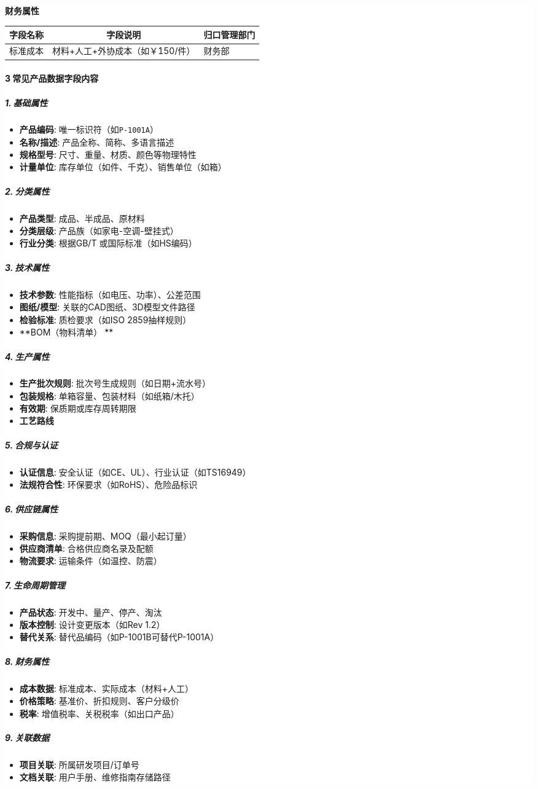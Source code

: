 **财务属性**

| 字段名称 | 字段说明                         | 归口管理部门 |
| -------- | -------------------------------- | ------------ |
| 标准成本 | 材料+人工+外协成本（如￥150/件） | 财务部       |





#### 3 常见产品数据字段内容

##### 1. **基础属性**

- **产品编码**: 唯一标识符（如`P-1001A`）
- **名称/描述**: 产品全称、简称、多语言描述
- **规格型号**: 尺寸、重量、材质、颜色等物理特性
- **计量单位**: 库存单位（如件、千克）、销售单位（如箱）

##### 2. **分类属性**

- **产品类型**: 成品、半成品、原材料
- **分类层级**: 产品族（如家电-空调-壁挂式）
- **行业分类**: 根据GB/T 或国际标准（如HS编码）

##### 3. **技术属性**

- **技术参数**: 性能指标（如电压、功率）、公差范围
- **图纸/模型**: 关联的CAD图纸、3D模型文件路径
- **检验标准**: 质检要求（如ISO 2859抽样规则）
- **BOM（物料清单） ** 

##### 4. **生产属性**

- **生产批次规则**: 批次号生成规则（如日期+流水号）
- **包装规格**: 单箱容量、包装材料（如纸箱/木托）
- **有效期**: 保质期或库存周转期限
- **工艺路线**

##### 5. **合规与认证**

- **认证信息**: 安全认证（如CE、UL）、行业认证（如TS16949）
- **法规符合性**: 环保要求（如RoHS）、危险品标识

##### 6. **供应链属性**

- **采购信息**: 采购提前期、MOQ（最小起订量）
- **供应商清单**: 合格供应商名录及配额
- **物流要求**: 运输条件（如温控、防震）

##### 7. **生命周期管理**

- **产品状态**: 开发中、量产、停产、淘汰
- **版本控制**: 设计变更版本（如Rev 1.2）
- **替代关系**: 替代品编码（如P-1001B可替代P-1001A）

##### 8. **财务属性**

- **成本数据**: 标准成本、实际成本（材料+人工）
- **价格策略**: 基准价、折扣规则、客户分级价
- **税率**: 增值税率、关税税率（如出口产品）

##### 9. **关联数据**

- **项目关联**: 所属研发项目/订单号
- **文档关联**: 用户手册、维修指南存储路径






